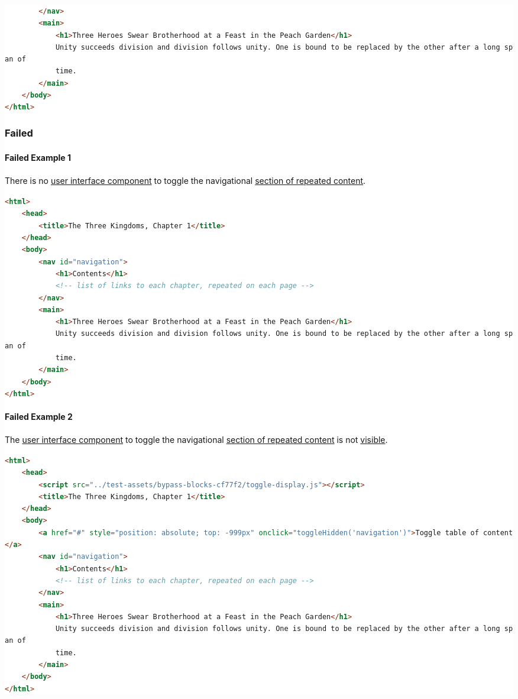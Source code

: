 ```html
		</nav>
		<main>
			<h1>Three Heroes Swear Brotherhood at a Feast in the Peach Garden</h1>
			Unity succeeds division and division follows unity. One is bound to be replaced by the other after a long span of
			time.
		</main>
	</body>
</html>
```

### Failed

#### Failed Example 1

There is no [user interface component][] to toggle the navigational [section of repeated content][].

```html
<html>
	<head>
		<title>The Three Kingdoms, Chapter 1</title>
	</head>
	<body>
		<nav id="navigation">
			<h1>Contents</h1>
			<!-- list of links to each chapter, repeated on each page -->
		</nav>
		<main>
			<h1>Three Heroes Swear Brotherhood at a Feast in the Peach Garden</h1>
			Unity succeeds division and division follows unity. One is bound to be replaced by the other after a long span of
			time.
		</main>
	</body>
</html>
```

#### Failed Example 2

The [user interface component][] to toggle the navigational [section of repeated content][] is not [visible][].

```html
<html>
	<head>
		<script src="../test-assets/bypass-blocks-cf77f2/toggle-display.js"></script>
		<title>The Three Kingdoms, Chapter 1</title>
	</head>
	<body>
		<a href="#" style="position: absolute; top: -999px" onclick="toggleHidden('navigation')">Toggle table of content</a>
		<nav id="navigation">
			<h1>Contents</h1>
			<!-- list of links to each chapter, repeated on each page -->
		</nav>
		<main>
			<h1>Three Heroes Swear Brotherhood at a Feast in the Peach Garden</h1>
			Unity succeeds division and division follows unity. One is bound to be replaced by the other after a long span of
			time.
		</main>
	</body>
</html>
```


[accessible name]: #accessible-name 'Definition of accessible name'
[document]: https://dom.spec.whatwg.org/#concept-document 'Definition of document'
[document element]: https://dom.spec.whatwg.org/#document-element 'Definition of document element'
[included in the accessibility tree]: #included-in-the-accessibility-tree 'Definition of included in the accessibility tree'
[landmark]: https://www.w3.org/TR/wai-aria-1.1/#landmark_roles 'List of landmark roles'
[tech scr28]: https://www.w3.org/WAI/WCAG21/Techniques/client-side-script/SCR28 'Technique SCR28: Using an expandable and collapsible menu to bypass block of content'
[sections of content]: #section-of-content 'Definition of section of content'
[section of repeated content]: #section-of-repeated-content 'Definition of section of repeated content'
[user interface component]: https://www.w3.org/TR/WCAG21/#dfn-user-interface-components 'Definition of user interface component'
[visible]: #visible 'Definition of visible'
[html web page]: #web-page-html 'Definition of web page (HTML)'
